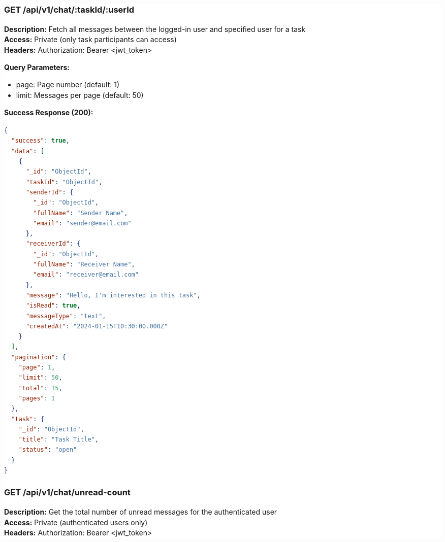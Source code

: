 ### GET /api/v1/chat/:taskId/:userId
**Description:** Fetch all messages between the logged-in user and specified user for a task  
**Access:** Private (only task participants can access)  
**Headers:** Authorization: Bearer <jwt_token>  

**Query Parameters:**
- page: Page number (default: 1)
- limit: Messages per page (default: 50)

**Success Response (200):**
```json
{
  "success": true,
  "data": [
    {
      "_id": "ObjectId",
      "taskId": "ObjectId",
      "senderId": {
        "_id": "ObjectId",
        "fullName": "Sender Name",
        "email": "sender@email.com"
      },
      "receiverId": {
        "_id": "ObjectId",
        "fullName": "Receiver Name",
        "email": "receiver@email.com"
      },
      "message": "Hello, I'm interested in this task",
      "isRead": true,
      "messageType": "text",
      "createdAt": "2024-01-15T10:30:00.000Z"
    }
  ],
  "pagination": {
    "page": 1,
    "limit": 50,
    "total": 15,
    "pages": 1
  },
  "task": {
    "_id": "ObjectId",
    "title": "Task Title",
    "status": "open"
  }
}
```

### GET /api/v1/chat/unread-count
**Description:** Get the total number of unread messages for the authenticated user  
**Access:** Private (authenticated users only)  
**Headers:** Authorization: Bearer <jwt_token>  
